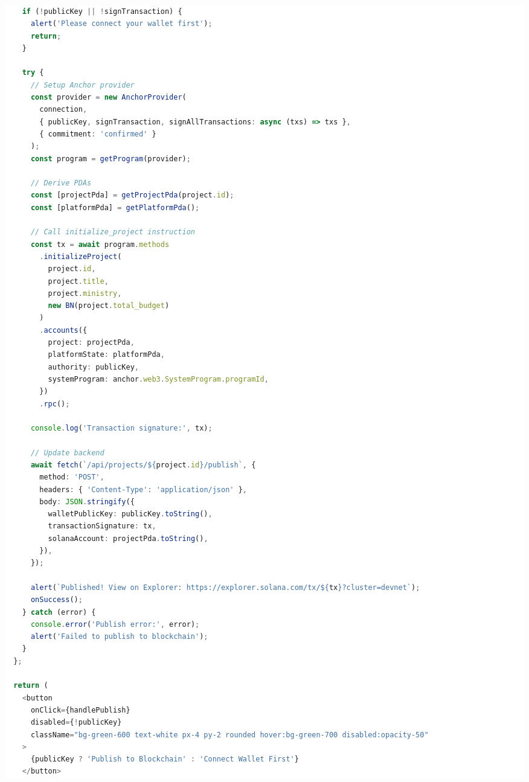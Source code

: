 ```typescript
    if (!publicKey || !signTransaction) {
      alert('Please connect your wallet first');
      return;
    }

    try {
      // Setup Anchor provider
      const provider = new AnchorProvider(
        connection,
        { publicKey, signTransaction, signAllTransactions: async (txs) => txs },
        { commitment: 'confirmed' }
      );
      const program = getProgram(provider);

      // Derive PDAs
      const [projectPda] = getProjectPda(project.id);
      const [platformPda] = getPlatformPda();

      // Call initialize_project instruction
      const tx = await program.methods
        .initializeProject(
          project.id,
          project.title,
          project.ministry,
          new BN(project.total_budget)
        )
        .accounts({
          project: projectPda,
          platformState: platformPda,
          authority: publicKey,
          systemProgram: anchor.web3.SystemProgram.programId,
        })
        .rpc();

      console.log('Transaction signature:', tx);

      // Update backend
      await fetch(`/api/projects/${project.id}/publish`, {
        method: 'POST',
        headers: { 'Content-Type': 'application/json' },
        body: JSON.stringify({
          walletPublicKey: publicKey.toString(),
          transactionSignature: tx,
          solanaAccount: projectPda.toString(),
        }),
      });

      alert(`Published! View on Explorer: https://explorer.solana.com/tx/${tx}?cluster=devnet`);
      onSuccess();
    } catch (error) {
      console.error('Publish error:', error);
      alert('Failed to publish to blockchain');
    }
  };

  return (
    <button
      onClick={handlePublish}
      disabled={!publicKey}
      className="bg-green-600 text-white px-4 py-2 rounded hover:bg-green-700 disabled:opacity-50"
    >
      {publicKey ? 'Publish to Blockchain' : 'Connect Wallet First'}
    </button>
```